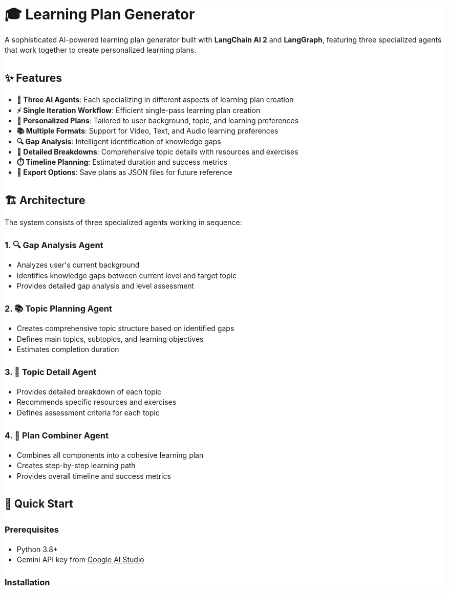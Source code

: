# 🎓 Learning Plan Generator

A sophisticated AI-powered learning plan generator built with **LangChain AI 2** and **LangGraph**, featuring three specialized agents that work together to create personalized learning plans.

## ✨ Features

- **🤖 Three AI Agents**: Each specializing in different aspects of learning plan creation
- **⚡ Single Iteration Workflow**: Efficient single-pass learning plan creation
- **🎯 Personalized Plans**: Tailored to user background, topic, and learning preferences
- **📚 Multiple Formats**: Support for Video, Text, and Audio learning preferences
- **🔍 Gap Analysis**: Intelligent identification of knowledge gaps
- **📝 Detailed Breakdowns**: Comprehensive topic details with resources and exercises
- **⏱️ Timeline Planning**: Estimated duration and success metrics
- **💾 Export Options**: Save plans as JSON files for future reference

## 🏗️ Architecture

The system consists of three specialized agents working in sequence:

### 1. 🔍 Gap Analysis Agent
- Analyzes user's current background
- Identifies knowledge gaps between current level and target topic
- Provides detailed gap analysis and level assessment

### 2. 📚 Topic Planning Agent
- Creates comprehensive topic structure based on identified gaps
- Defines main topics, subtopics, and learning objectives
- Estimates completion duration

### 3. 📝 Topic Detail Agent
- Provides detailed breakdown of each topic
- Recommends specific resources and exercises
- Defines assessment criteria for each topic

### 4. 🔗 Plan Combiner Agent
- Combines all components into a cohesive learning plan
- Creates step-by-step learning path
- Provides overall timeline and success metrics

## 🚀 Quick Start

### Prerequisites

- Python 3.8+
- Gemini API key from [Google AI Studio](https://makersuite.google.com/app/apikey)

### Installation
